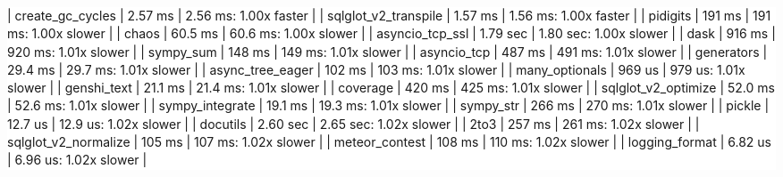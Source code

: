 | create_gc_cycles                 | 2.57 ms                                                                                                         | 2.56 ms: 1.00x faster                                                                                               |
| sqlglot_v2_transpile             | 1.57 ms                                                                                                         | 1.56 ms: 1.00x faster                                                                                               |
| pidigits                         | 191 ms                                                                                                          | 191 ms: 1.00x slower                                                                                                |
| chaos                            | 60.5 ms                                                                                                         | 60.6 ms: 1.00x slower                                                                                               |
| asyncio_tcp_ssl                  | 1.79 sec                                                                                                        | 1.80 sec: 1.00x slower                                                                                              |
| dask                             | 916 ms                                                                                                          | 920 ms: 1.01x slower                                                                                                |
| sympy_sum                        | 148 ms                                                                                                          | 149 ms: 1.01x slower                                                                                                |
| asyncio_tcp                      | 487 ms                                                                                                          | 491 ms: 1.01x slower                                                                                                |
| generators                       | 29.4 ms                                                                                                         | 29.7 ms: 1.01x slower                                                                                               |
| async_tree_eager                 | 102 ms                                                                                                          | 103 ms: 1.01x slower                                                                                                |
| many_optionals                   | 969 us                                                                                                          | 979 us: 1.01x slower                                                                                                |
| genshi_text                      | 21.1 ms                                                                                                         | 21.4 ms: 1.01x slower                                                                                               |
| coverage                         | 420 ms                                                                                                          | 425 ms: 1.01x slower                                                                                                |
| sqlglot_v2_optimize              | 52.0 ms                                                                                                         | 52.6 ms: 1.01x slower                                                                                               |
| sympy_integrate                  | 19.1 ms                                                                                                         | 19.3 ms: 1.01x slower                                                                                               |
| sympy_str                        | 266 ms                                                                                                          | 270 ms: 1.01x slower                                                                                                |
| pickle                           | 12.7 us                                                                                                         | 12.9 us: 1.02x slower                                                                                               |
| docutils                         | 2.60 sec                                                                                                        | 2.65 sec: 1.02x slower                                                                                              |
| 2to3                             | 257 ms                                                                                                          | 261 ms: 1.02x slower                                                                                                |
| sqlglot_v2_normalize             | 105 ms                                                                                                          | 107 ms: 1.02x slower                                                                                                |
| meteor_contest                   | 108 ms                                                                                                          | 110 ms: 1.02x slower                                                                                                |
| logging_format                   | 6.82 us                                                                                                         | 6.96 us: 1.02x slower                                                                                               |